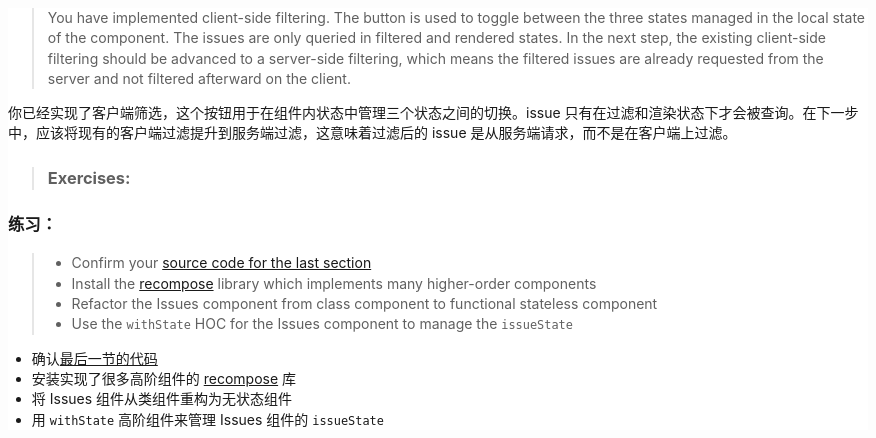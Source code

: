 > You have implemented client-side filtering. The button is used to toggle between the three states managed in the local state of the component.  The issues are only queried in filtered and rendered states. In the next step, the existing client-side filtering should be advanced to a server-side filtering, which means the filtered issues are already requested from the server and not filtered afterward on the client.

你已经实现了客户端筛选，这个按钮用于在组件内状态中管理三个状态之间的切换。issue 只有在过滤和渲染状态下才会被查询。在下一步中，应该将现有的客户端过滤提升到服务端过滤，这意味着过滤后的 issue 是从服务端请求，而不是在客户端上过滤。

> ### Exercises:
### 练习：

> * Confirm your [source code for the last section](https://github.com/the-road-to-graphql/react-graphql-github-apollo/tree/0f261b13696046832ad65f1909266957d6275d6c)
> * Install the [recompose](https://github.com/acdlite/recompose) library which implements many higher-order components
> * Refactor the Issues component from class component to functional stateless component
> * Use the `withState` HOC for the Issues component to manage the `issueState`

* 确认[最后一节的代码](https://github.com/the-road-to-graphql/react-graphql-github-apollo/tree/0f261b13696046832ad65f1909266957d6275d6c)
* 安装实现了很多高阶组件的 [recompose](https://github.com/acdlite/recompose) 库
* 将 Issues 组件从类组件重构为无状态组件
* 用 `withState` 高阶组件来管理 Issues 组件的 `issueState`